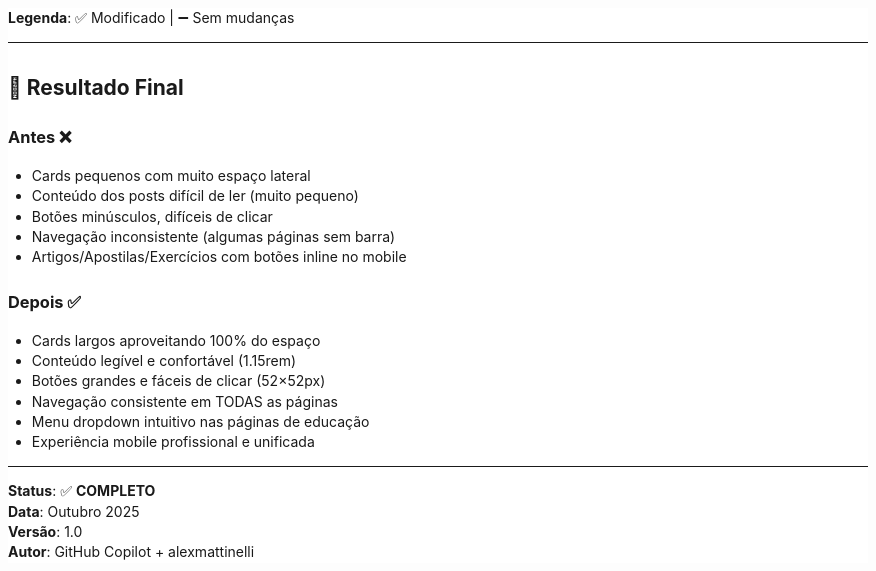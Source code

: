 **Legenda**: ✅ Modificado | ➖ Sem mudanças

---

## 🎯 Resultado Final

### Antes ❌
- Cards pequenos com muito espaço lateral
- Conteúdo dos posts difícil de ler (muito pequeno)
- Botões minúsculos, difíceis de clicar
- Navegação inconsistente (algumas páginas sem barra)
- Artigos/Apostilas/Exercícios com botões inline no mobile

### Depois ✅
- Cards largos aproveitando 100% do espaço
- Conteúdo legível e confortável (1.15rem)
- Botões grandes e fáceis de clicar (52×52px)
- Navegação consistente em TODAS as páginas
- Menu dropdown intuitivo nas páginas de educação
- Experiência mobile profissional e unificada

---

**Status**: ✅ **COMPLETO**  
**Data**: Outubro 2025  
**Versão**: 1.0  
**Autor**: GitHub Copilot + alexmattinelli
